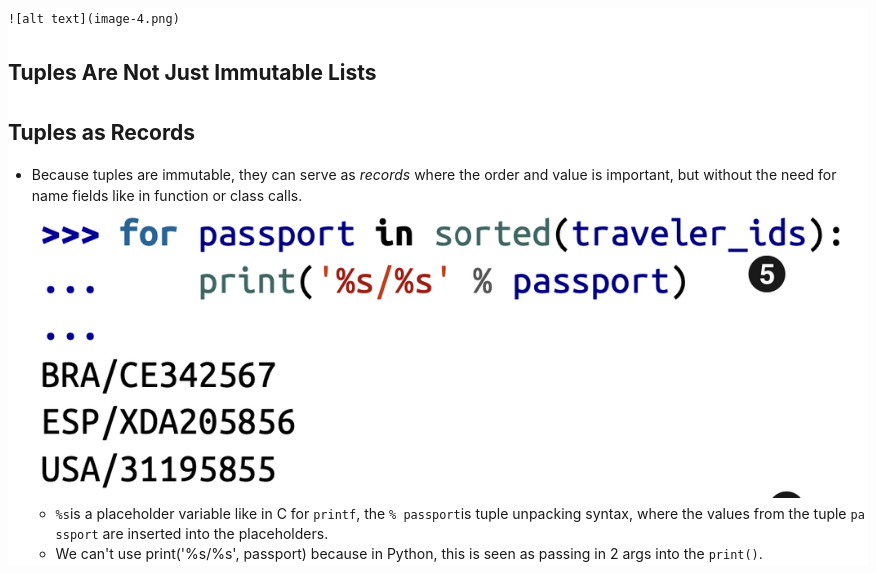     ![alt text](image-4.png)

## Tuples Are Not Just Immutable Lists

## Tuples as Records

- Because tuples are immutable, they can serve as *records* where the order and value is important, but without the need for name fields like in function or class calls.
![alt text](image-5.png) 
    - `%s`is a placeholder variable like in C for `printf`, the `% passport`is tuple unpacking syntax, where the values from the tuple `passport` are inserted into the placeholders.
    - We can't use print('%s/%s', passport) because in Python, this is seen as passing in 2 args into the `print()`.
